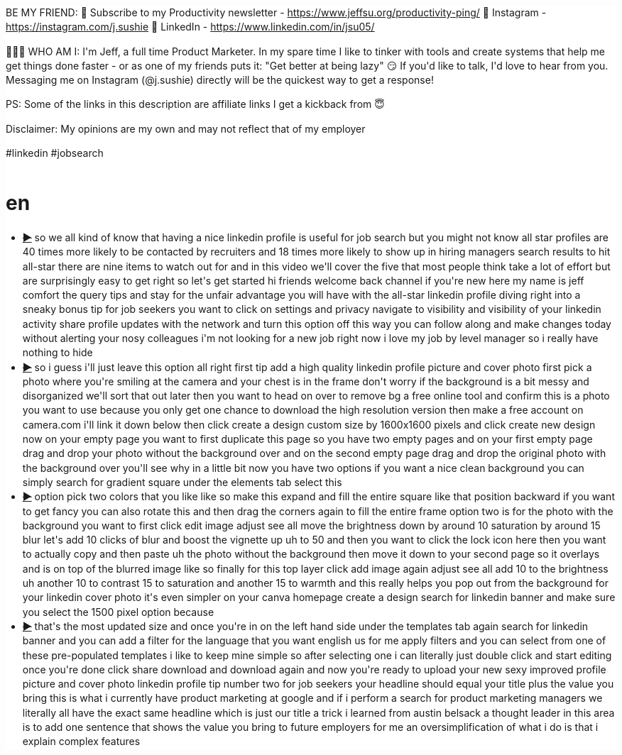 BE MY FRIEND:
📧 Subscribe to my Productivity newsletter - https://www.jeffsu.org/productivity-ping/
📸 Instagram - https://instagram.com/j.sushie
🤝 LinkedIn - https://www.linkedin.com/in/jsu05/

👨🏻‍💻 WHO AM I:
I'm Jeff, a full time Product Marketer. In my spare time I like to tinker with tools and create systems that help me get things done faster - or as one of my friends puts it: "Get better at being lazy" 😏
If you'd like to talk, I'd love to hear from you. Messaging me on Instagram (@j.sushie) directly will be the quickest way to get a response!

PS: Some of the links in this description are affiliate links I get a kickback from 😇

Disclaimer: My opinions are my own and may not reflect that of my employer

#linkedin #jobsearch
# en
 - ~~[▶](https://www.youtube.com/watch?v=B4OhuzwLc9o&t=0)~~  so we all kind of know that having a nice linkedin profile is useful for job search but you might not know all star profiles are 40 times more likely to be contacted by recruiters and 18 times more likely to show up in hiring managers search results to hit all-star there are nine items to watch out for and in this video we'll cover the five that most people think take a lot of effort but are surprisingly easy to get right so let's get started hi friends welcome back channel if you're new here my name is jeff comfort the query tips and stay for the unfair advantage you will have with the all-star linkedin profile diving right into a sneaky bonus tip for job seekers you want to click on settings and privacy navigate to visibility and visibility of your linkedin activity share profile updates with the network and turn this option off this way you can follow along and make changes today without alerting your nosy colleagues i'm not looking for a new job right now i love my job by level manager so i really have nothing to hide 
 - ~~[▶](https://www.youtube.com/watch?v=B4OhuzwLc9o&t=59)~~  so i guess i'll just leave this option all right first tip add a high quality linkedin profile picture and cover photo first pick a photo where you're smiling at the camera and your chest is in the frame don't worry if the background is a bit messy and disorganized we'll sort that out later then you want to head on over to remove bg a free online tool and confirm this is a photo you want to use because you only get one chance to download the high resolution version then make a free account on camera.com i'll link it down below then click create a design custom size by 1600x1600 pixels and click create new design now on your empty page you want to first duplicate this page so you have two empty pages and on your first empty page drag and drop your photo without the background over and on the second empty page drag and drop the original photo with the background over you'll see why in a little bit now you have two options if you want a nice clean background you can simply search for gradient square under the elements tab select this 
 - ~~[▶](https://www.youtube.com/watch?v=B4OhuzwLc9o&t=130)~~  option pick two colors that you like like so make this expand and fill the entire square like that position backward if you want to get fancy you can also rotate this and then drag the corners again to fill the entire frame option two is for the photo with the background you want to first click edit image adjust see all move the brightness down by around 10 saturation by around 15 blur let's add 10 clicks of blur and boost the vignette up uh to 50 and then you want to click the lock icon here then you want to actually copy and then paste uh the photo without the background then move it down to your second page so it overlays and is on top of the blurred image like so finally for this top layer click add image again adjust see all add 10 to the brightness uh another 10 to contrast 15 to saturation and another 15 to warmth and this really helps you pop out from the background for your linkedin cover photo it's even simpler on your canva homepage create a design search for linkedin banner and make sure you select the 1500 pixel option because 
 - ~~[▶](https://www.youtube.com/watch?v=B4OhuzwLc9o&t=210)~~  that's the most updated size and once you're in on the left hand side under the templates tab again search for linkedin banner and you can add a filter for the language that you want english us for me apply filters and you can select from one of these pre-populated templates i like to keep mine simple so after selecting one i can literally just double click and start editing once you're done click share download and download again and now you're ready to upload your new sexy improved profile picture and cover photo linkedin profile tip number two for job seekers your headline should equal your title plus the value you bring this is what i currently have product marketing at google and if i perform a search for product marketing managers we literally all have the exact same headline which is just our title a trick i learned from austin belsack a thought leader in this area is to add one sentence that shows the value you bring to future employers for me an oversimplification of what i do is that i explain complex features 
